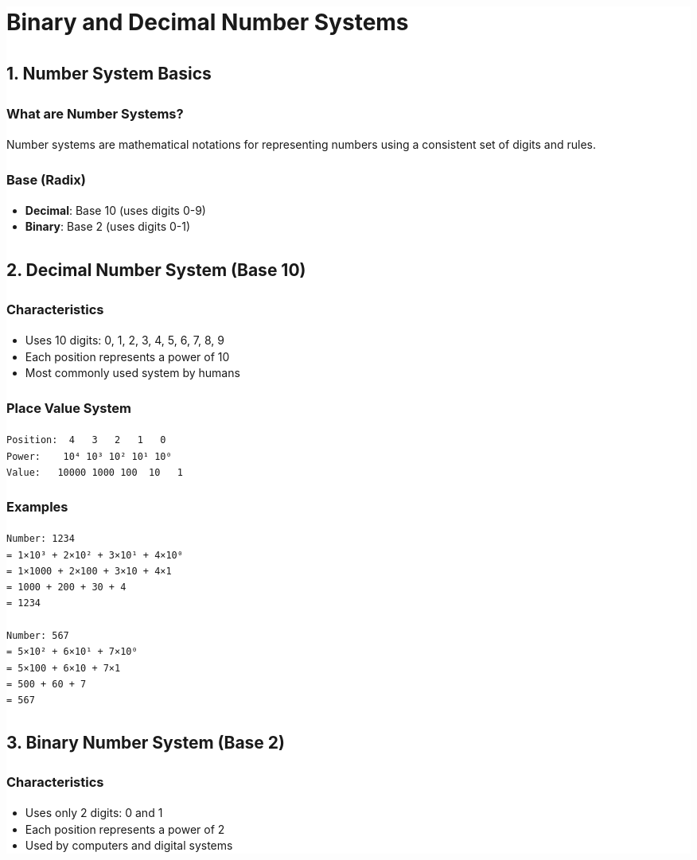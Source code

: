 # Binary and Decimal Number Systems

## 1. Number System Basics

### What are Number Systems?
Number systems are mathematical notations for representing numbers using a consistent set of digits and rules.

### Base (Radix)
- **Decimal**: Base 10 (uses digits 0-9)
- **Binary**: Base 2 (uses digits 0-1)

## 2. Decimal Number System (Base 10)

### Characteristics
- Uses 10 digits: 0, 1, 2, 3, 4, 5, 6, 7, 8, 9
- Each position represents a power of 10
- Most commonly used system by humans

### Place Value System
```
Position:  4   3   2   1   0
Power:    10⁴ 10³ 10² 10¹ 10⁰
Value:   10000 1000 100  10   1
```

### Examples
```
Number: 1234
= 1×10³ + 2×10² + 3×10¹ + 4×10⁰
= 1×1000 + 2×100 + 3×10 + 4×1
= 1000 + 200 + 30 + 4
= 1234

Number: 567
= 5×10² + 6×10¹ + 7×10⁰
= 5×100 + 6×10 + 7×1
= 500 + 60 + 7
= 567
```

## 3. Binary Number System (Base 2)

### Characteristics
- Uses only 2 digits: 0 and 1
- Each position represents a power of 2
- Used by computers and digital systems
